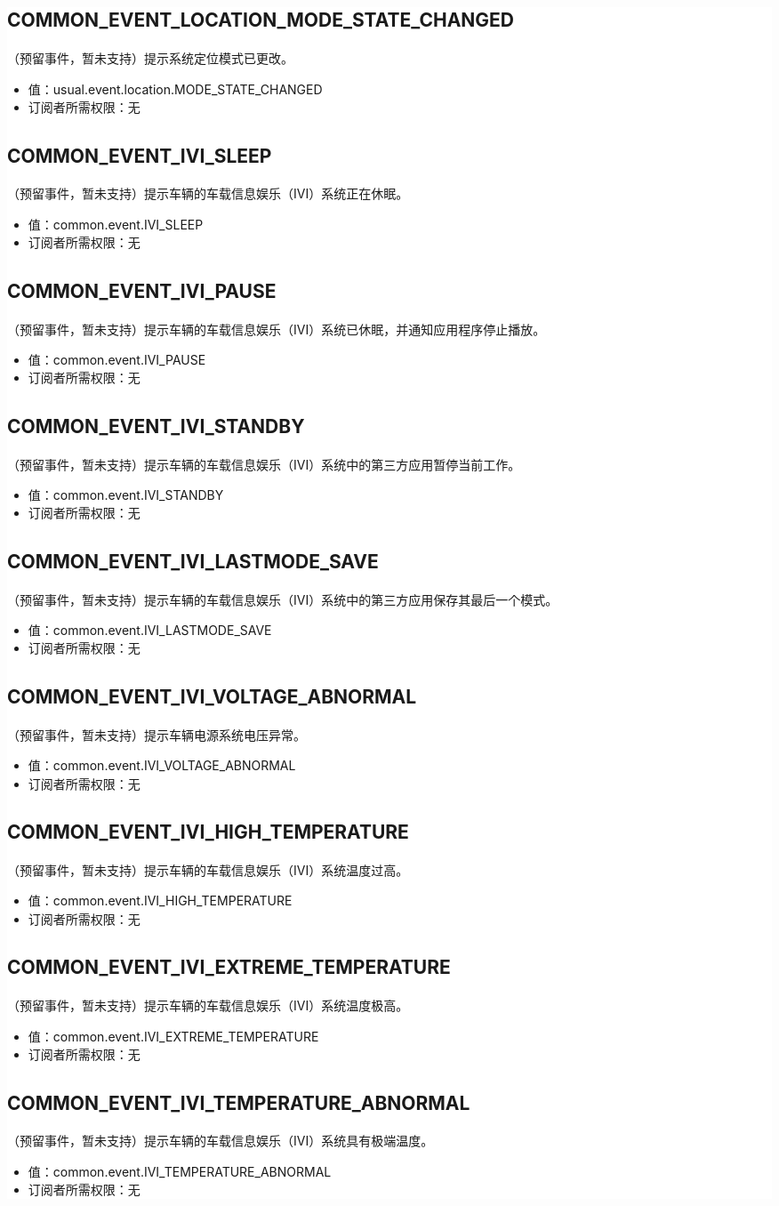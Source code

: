 
## COMMON_EVENT_LOCATION_MODE_STATE_CHANGED
（预留事件，暂未支持）提示系统定位模式已更改。
- 值：usual.event.location.MODE_STATE_CHANGED
- 订阅者所需权限：无


## COMMON_EVENT_IVI_SLEEP
（预留事件，暂未支持）提示车辆的车载信息娱乐（IVI）系统正在休眠。
- 值：common.event.IVI_SLEEP
- 订阅者所需权限：无


## COMMON_EVENT_IVI_PAUSE
（预留事件，暂未支持）提示车辆的车载信息娱乐（IVI）系统已休眠，并通知应用程序停止播放。
- 值：common.event.IVI_PAUSE
- 订阅者所需权限：无


## COMMON_EVENT_IVI_STANDBY
（预留事件，暂未支持）提示车辆的车载信息娱乐（IVI）系统中的第三方应用暂停当前工作。
- 值：common.event.IVI_STANDBY
- 订阅者所需权限：无


## COMMON_EVENT_IVI_LASTMODE_SAVE
（预留事件，暂未支持）提示车辆的车载信息娱乐（IVI）系统中的第三方应用保存其最后一个模式。
- 值：common.event.IVI_LASTMODE_SAVE
- 订阅者所需权限：无


## COMMON_EVENT_IVI_VOLTAGE_ABNORMAL
（预留事件，暂未支持）提示车辆电源系统电压异常。
- 值：common.event.IVI_VOLTAGE_ABNORMAL
- 订阅者所需权限：无


## COMMON_EVENT_IVI_HIGH_TEMPERATURE
（预留事件，暂未支持）提示车辆的车载信息娱乐（IVI）系统温度过高。
- 值：common.event.IVI_HIGH_TEMPERATURE
- 订阅者所需权限：无


## COMMON_EVENT_IVI_EXTREME_TEMPERATURE
（预留事件，暂未支持）提示车辆的车载信息娱乐（IVI）系统温度极高。
- 值：common.event.IVI_EXTREME_TEMPERATURE
- 订阅者所需权限：无


## COMMON_EVENT_IVI_TEMPERATURE_ABNORMAL
（预留事件，暂未支持）提示车辆的车载信息娱乐（IVI）系统具有极端温度。
- 值：common.event.IVI_TEMPERATURE_ABNORMAL
- 订阅者所需权限：无

